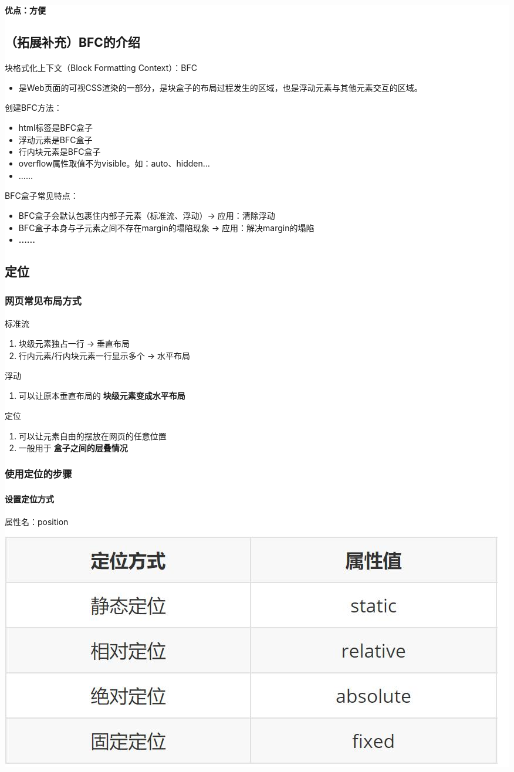 **优点：方便**

## （拓展补充）BFC的介绍

块格式化上下文（Block Formatting Context）：BFC

- 是Web页面的可视CSS渲染的一部分，是块盒子的布局过程发生的区域，也是浮动元素与其他元素交互的区域。

创建BFC方法：

- html标签是BFC盒子
- 浮动元素是BFC盒子
- 行内块元素是BFC盒子
- overflow属性取值不为visible。如：auto、hidden…
- ......

BFC盒子常见特点：

- BFC盒子会默认包裹住内部子元素（标准流、浮动）→ 应用：清除浮动
- BFC盒子本身与子元素之间不存在margin的塌陷现象 → 应用：解决margin的塌陷
- **......**

## 定位

### 网页常见布局方式

标准流

1. 块级元素独占一行 → 垂直布局
2. 行内元素/行内块元素一行显示多个 → 水平布局

浮动

1. 可以让原本垂直布局的 **块级元素变成水平布局**

定位

1. 可以让元素自由的摆放在网页的任意位置
2. 一般用于 **盒子之间的层叠情况**

### 使用定位的步骤

#### 设置定位方式

属性名：position

![](assets/1240351708.png ':size=50%')
